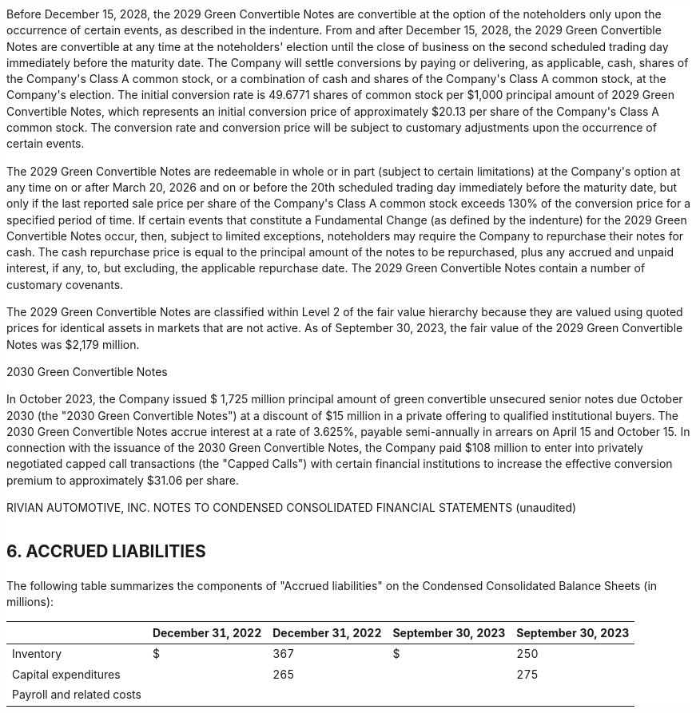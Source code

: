 <p>Before December 15, 2028, the 2029 Green Convertible Notes are convertible at the option of the noteholders only upon the occurrence of certain events, as described in the indenture. From and after December 15, 2028, the 2029 Green Convertible Notes are convertible at any time at the noteholders' election until the close of business on the second scheduled trading day immediately before the maturity date. The Company will settle conversions by paying or delivering, as applicable, cash, shares of the Company's Class A common stock, or a combination of cash and shares of the Company's Class A common stock, at the Company's election. The initial conversion rate is 49.6771 shares of common stock per $1,000 principal amount of 2029 Green Convertible Notes, which represents an initial conversion price of approximately $20.13 per share of the Company's Class A common stock. The conversion rate and conversion price will be subject to customary adjustments upon the occurrence of certain events.</p>
<p>The 2029 Green Convertible Notes are redeemable in whole or in part (subject to certain limitations) at the Company's option at any time on or after March 20, 2026 and on or before the 20th scheduled trading day immediately before the maturity date, but only if the last reported sale price per share of the Company's Class A common stock exceeds 130% of the conversion price for a specified period of time. If certain events that constitute a Fundamental Change (as defined by the indenture) for the 2029 Green Convertible Notes occur, then, subject to limited exceptions, noteholders may require the Company to repurchase their notes for cash. The cash repurchase price is equal to the principal amount of the notes to be repurchased, plus any accrued and unpaid interest, if any, to, but excluding, the applicable repurchase date. The 2029 Green Convertible Notes contain a number of customary covenants.</p>
<p>The 2029 Green Convertible Notes are classified within Level 2 of the fair value hierarchy because they are valued using quoted prices for identical assets in markets that are not active. As of September 30, 2023, the fair value of the 2029 Green Convertible Notes was $2,179 million.</p>
<p>2030 Green Convertible Notes</p>
<p>In October 2023, the Company issued $ 1,725 million principal amount of green convertible unsecured senior notes due October 2030 (the "2030 Green Convertible Notes") at a discount of $15 million in a private offering to qualified institutional buyers. The 2030 Green Convertible Notes accrue interest at a rate of 3.625%, payable semi-annually in arrears on April 15 and October 15. In connection with the issuance of the 2030 Green Convertible Notes, the Company paid $108 million to enter into privately negotiated capped call transactions (the "Capped Calls") with certain financial institutions to increase the effective conversion premium to approximately $31.06 per share.</p>
<p>RIVIAN AUTOMOTIVE, INC. NOTES TO CONDENSED CONSOLIDATED FINANCIAL STATEMENTS (unaudited)</p>
<h2>6. ACCRUED LIABILITIES</h2>
<p>The following table summarizes the components of "Accrued liabilities" on the Condensed Consolidated Balance Sheets (in millions):</p>
<table>
<thead>
<tr>
<th></th>
<th>December 31, 2022</th>
<th>December 31, 2022</th>
<th>September 30, 2023</th>
<th>September 30, 2023</th>
</tr>
</thead>
<tbody>
<tr>
<td>Inventory</td>
<td>$</td>
<td>367</td>
<td>$</td>
<td>250</td>
</tr>
<tr>
<td>Capital expenditures</td>
<td></td>
<td>265</td>
<td></td>
<td>275</td>
</tr>
<tr>
<td>Payroll and related costs</td>
<td></td>
